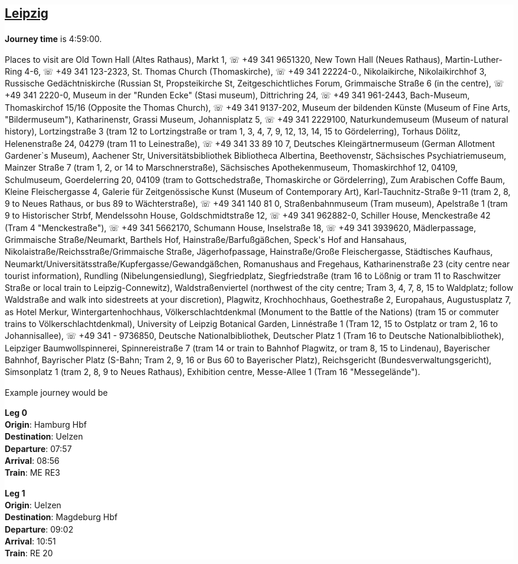 
## [Leipzig](https://en.wikivoyage.org/?curid=19414)

**Journey time** is 4:59:00.

Places to visit are Old Town Hall (Altes Rathaus), Markt 1, ☏ +49 341 9651320, New Town Hall (Neues Rathaus), Martin-Luther-Ring 4-6, ☏ +49 341 123-2323, St. Thomas Church (Thomaskirche), ☏ +49 341 22224-0., Nikolaikirche, Nikolaikirchhof 3, Russische Gedächtniskirche (Russian St, Propsteikirche St, Zeitgeschichtliches Forum, Grimmaische Straße 6 (in the centre), ☏ +49 341 2220-0, Museum in der "Runden Ecke" (Stasi museum), Dittrichring 24, ☏ +49 341 961-2443, Bach-Museum, Thomaskirchof 15/16 (Opposite the Thomas Church), ☏ +49 341 9137-202, Museum der bildenden Künste (Museum of Fine Arts, "Bildermuseum"), Katharinenstr, Grassi Museum, Johannisplatz 5, ☏ +49 341 2229100, Naturkundemuseum (Museum of natural history), Lortzingstraße 3 (tram 12 to Lortzingstraße or tram 1, 3, 4, 7, 9, 12, 13, 14, 15 to Gördelerring), Torhaus Dölitz, Helenenstraße 24, 04279 (tram 11 to Leinestraße), ☏ +49 341 33 89 10 7, Deutsches Kleingärtnermuseum (German Allotment Gardener`s Museum), Aachener Str, Universitätsbibliothek Bibliotheca Albertina, Beethovenstr, Sächsisches Psychiatriemuseum, Mainzer Straße 7 (tram 1, 2, or 14 to Marschnerstraße), Sächsisches Apothekenmuseum, Thomaskirchhof 12, 04109, Schulmuseum, Goerdelerring 20, 04109 (tram to Gottschedstraße, Thomaskirche or Gördelerring), Zum Arabischen Coffe Baum, Kleine Fleischergasse 4, Galerie für Zeitgenössische Kunst (Museum of Contemporary Art), Karl-Tauchnitz-Straße 9-11 (tram 2, 8, 9 to Neues Rathaus, or bus 89 to Wächterstraße), ☏ +49 341 140 81 0, Straßenbahnmuseum (Tram museum), Apelstraße 1 (tram 9 to Historischer Strbf, Mendelssohn House, Goldschmidtstraße 12, ☏ +49 341 962882-0, Schiller House, Menckestraße 42 (Tram 4 "Menckestraße"), ☏ +49 341 5662170, Schumann House, Inselstraße 18, ☏ +49 341 3939620, Mädlerpassage, Grimmaische Straße/Neumarkt, Barthels Hof, Hainstraße/Barfußgäßchen, Speck's Hof and Hansahaus, Nikolaistraße/Reichsstraße/Grimmaische Straße, Jägerhofpassage, Hainstraße/Große Fleischergasse, Städtisches Kaufhaus, Neumarkt/Universitätsstraße/Kupfergasse/Gewandgäßchen, Romanushaus and Fregehaus, Katharinenstraße 23 (city centre near tourist information), Rundling (Nibelungensiedlung), Siegfriedplatz, Siegfriedstraße (tram 16 to Lößnig or tram 11 to Raschwitzer Straße or local train to Leipzig-Connewitz), Waldstraßenviertel (northwest of the city centre; Tram 3, 4, 7, 8, 15 to Waldplatz; follow Waldstraße and walk into sidestreets at your discretion), Plagwitz, Krochhochhaus, Goethestraße 2, Europahaus, Augustusplatz 7, as Hotel Merkur, Wintergartenhochhaus, Völkerschlachtdenkmal (Monument to the Battle of the Nations) (tram 15 or commuter trains to Völkerschlachtdenkmal), University of Leipzig Botanical Garden, Linnéstraße 1 (Tram 12, 15 to Ostplatz or tram 2, 16 to Johannisallee), ☏ +49 341 - 9736850, Deutsche Nationalbibliothek, Deutscher Platz 1 (Tram 16 to Deutsche Nationalbibliothek), Leipziger Baumwollspinnerei, Spinnereistraße 7 (tram 14 or train to Bahnhof Plagwitz, or tram 8, 15 to Lindenau), Bayerischer Bahnhof, Bayrischer Platz (S-Bahn; Tram 2, 9, 16 or Bus 60 to Bayerischer Platz), Reichsgericht (Bundesverwaltungsgericht), Simsonplatz 1 (tram 2, 8, 9 to Neues Rathaus), Exhibition centre, Messe-Allee 1 (Tram 16 "Messegelände").

Example journey would be   

**Leg 0**  
**Origin**: Hamburg Hbf  
**Destination**: Uelzen  
**Departure**: 07:57  
**Arrival**: 08:56  
**Train**: ME RE3
  

**Leg 1**  
**Origin**: Uelzen  
**Destination**: Magdeburg Hbf  
**Departure**: 09:02  
**Arrival**: 10:51  
**Train**: RE 20
  